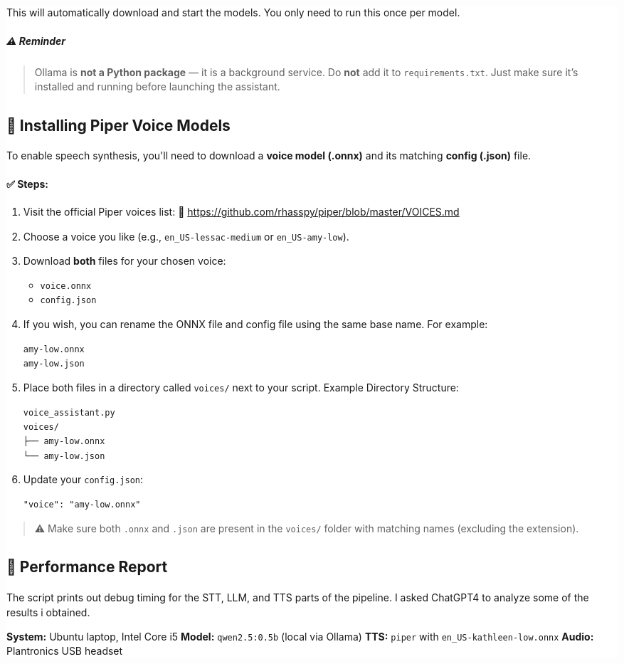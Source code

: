 This will automatically download and start the models. You only need to run this once per model.

##### ⚠️ Reminder

> Ollama is **not a Python package** — it is a background service.
>  Do **not** add it to `requirements.txt`. Just make sure it’s installed and running before launching the assistant.

## 🎤 Installing Piper Voice Models

To enable speech synthesis, you'll need to download a **voice model (.onnx)** and its matching **config (.json)** file.

#### ✅ Steps:

1. Visit the official Piper voices list:
    📄 https://github.com/rhasspy/piper/blob/master/VOICES.md

2. Choose a voice you like (e.g., `en_US-lessac-medium` or `en_US-amy-low`).

3. Download **both** files for your chosen voice:

   - `voice.onnx`
   - `config.json`

4. If you wish, you can rename the ONNX file and config file using the same base name. For example:

   ```
   amy-low.onnx
   amy-low.json
   ```

5. Place both files in a directory called `voices/` next to your script. 
   Example Directory Structure:

   ```
   voice_assistant.py
   voices/
   ├── amy-low.onnx
   └── amy-low.json
   ```

6. Update your `config.json`:

   ```
   "voice": "amy-low.onnx"
   ```

> ⚠️ Make sure both `.onnx` and `.json` are present in the `voices/` folder with matching names (excluding the extension).

## 🧪 **Performance Report**

The script prints out debug timing for the STT, LLM, and TTS parts of the pipeline. I asked ChatGPT4 to analyze some of the results i obtained.

**System:** Ubuntu laptop, Intel Core i5
 **Model:** `qwen2.5:0.5b` (local via Ollama)
 **TTS:** `piper` with `en_US-kathleen-low.onnx`
 **Audio:** Plantronics USB headset

